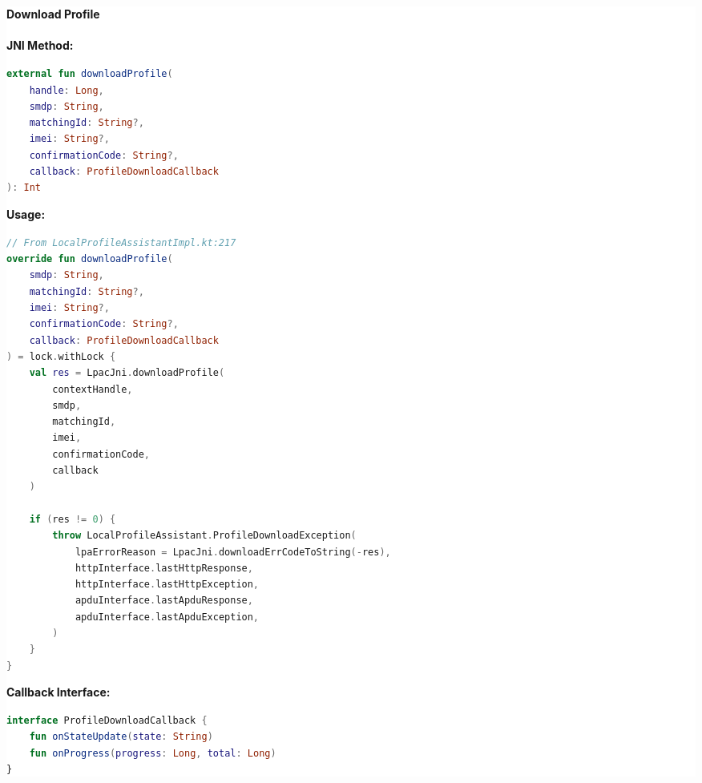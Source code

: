 
#### Download Profile

**JNI Method:**

```kotlin
external fun downloadProfile(
    handle: Long,
    smdp: String,
    matchingId: String?,
    imei: String?,
    confirmationCode: String?,
    callback: ProfileDownloadCallback
): Int
```

**Usage:**

```kotlin
// From LocalProfileAssistantImpl.kt:217
override fun downloadProfile(
    smdp: String,
    matchingId: String?,
    imei: String?,
    confirmationCode: String?,
    callback: ProfileDownloadCallback
) = lock.withLock {
    val res = LpacJni.downloadProfile(
        contextHandle,
        smdp,
        matchingId,
        imei,
        confirmationCode,
        callback
    )

    if (res != 0) {
        throw LocalProfileAssistant.ProfileDownloadException(
            lpaErrorReason = LpacJni.downloadErrCodeToString(-res),
            httpInterface.lastHttpResponse,
            httpInterface.lastHttpException,
            apduInterface.lastApduResponse,
            apduInterface.lastApduException,
        )
    }
}
```

**Callback Interface:**

```kotlin
interface ProfileDownloadCallback {
    fun onStateUpdate(state: String)
    fun onProgress(progress: Long, total: Long)
}
```
